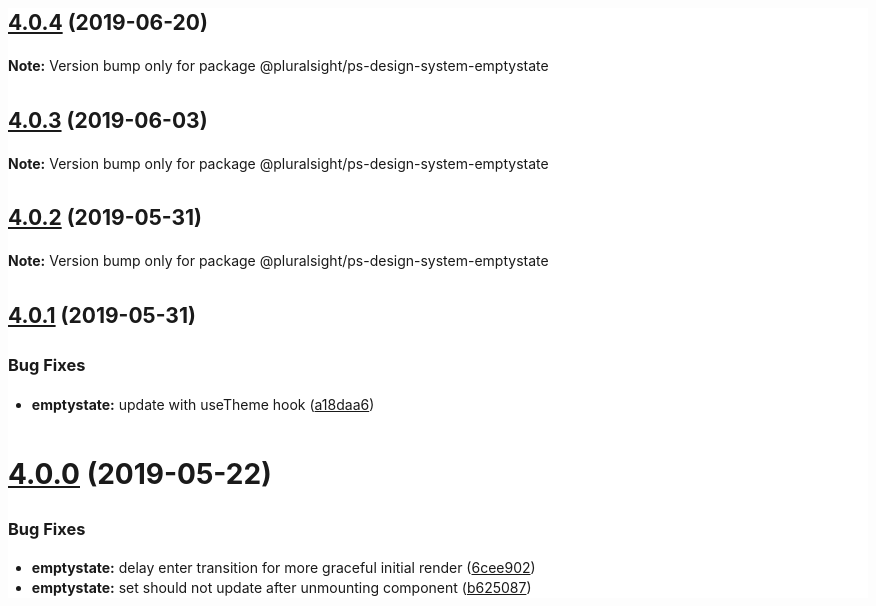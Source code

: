 



## [4.0.4](https://github.com/pluralsight/design-system/compare/@pluralsight/ps-design-system-emptystate@4.0.3...@pluralsight/ps-design-system-emptystate@4.0.4) (2019-06-20)

**Note:** Version bump only for package @pluralsight/ps-design-system-emptystate





## [4.0.3](https://github.com/pluralsight/design-system/compare/@pluralsight/ps-design-system-emptystate@4.0.2...@pluralsight/ps-design-system-emptystate@4.0.3) (2019-06-03)

**Note:** Version bump only for package @pluralsight/ps-design-system-emptystate





## [4.0.2](https://github.com/pluralsight/design-system/compare/@pluralsight/ps-design-system-emptystate@4.0.1...@pluralsight/ps-design-system-emptystate@4.0.2) (2019-05-31)

**Note:** Version bump only for package @pluralsight/ps-design-system-emptystate





## [4.0.1](https://github.com/pluralsight/design-system/compare/@pluralsight/ps-design-system-emptystate@4.0.0...@pluralsight/ps-design-system-emptystate@4.0.1) (2019-05-31)


### Bug Fixes

* **emptystate:** update with useTheme hook ([a18daa6](https://github.com/pluralsight/design-system/commit/a18daa6))





# [4.0.0](https://github.com/pluralsight/design-system/compare/@pluralsight/ps-design-system-emptystate@3.0.9...@pluralsight/ps-design-system-emptystate@4.0.0) (2019-05-22)


### Bug Fixes

* **emptystate:** delay enter transition for more graceful initial render ([6cee902](https://github.com/pluralsight/design-system/commit/6cee902))
* **emptystate:** set should not update after unmounting component ([b625087](https://github.com/pluralsight/design-system/commit/b625087))
